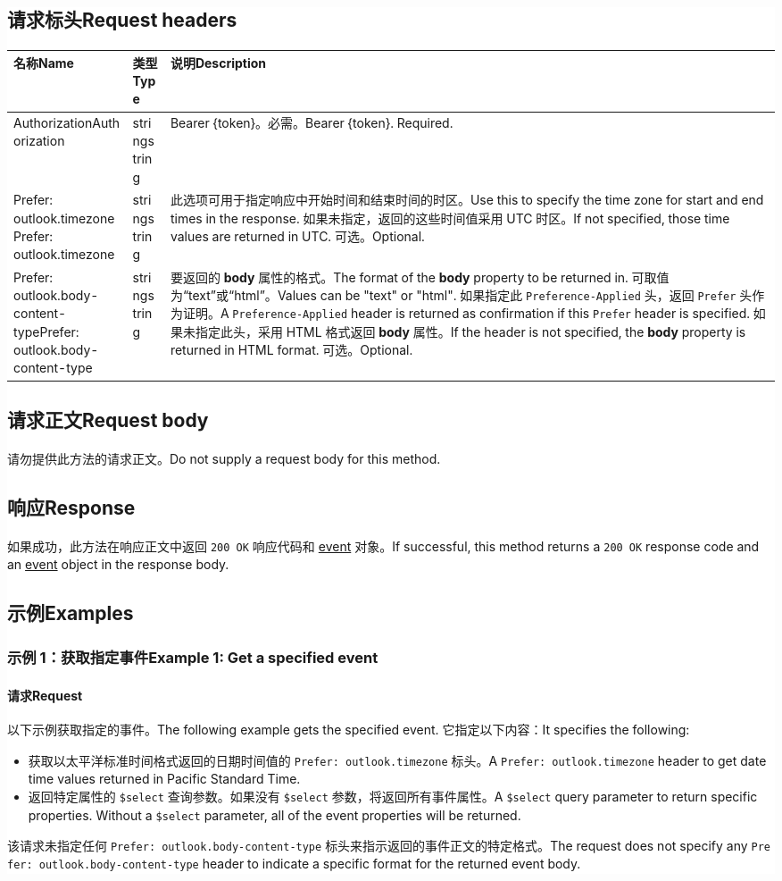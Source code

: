 ## <a name="request-headers"></a><span data-ttu-id="3477c-132">请求标头</span><span class="sxs-lookup"><span data-stu-id="3477c-132">Request headers</span></span>
| <span data-ttu-id="3477c-133">名称</span><span class="sxs-lookup"><span data-stu-id="3477c-133">Name</span></span>       | <span data-ttu-id="3477c-134">类型</span><span class="sxs-lookup"><span data-stu-id="3477c-134">Type</span></span> | <span data-ttu-id="3477c-135">说明</span><span class="sxs-lookup"><span data-stu-id="3477c-135">Description</span></span>|
|:-----------|:------|:----------|
| <span data-ttu-id="3477c-136">Authorization</span><span class="sxs-lookup"><span data-stu-id="3477c-136">Authorization</span></span>  | <span data-ttu-id="3477c-137">string</span><span class="sxs-lookup"><span data-stu-id="3477c-137">string</span></span>  | <span data-ttu-id="3477c-p104">Bearer {token}。必需。</span><span class="sxs-lookup"><span data-stu-id="3477c-p104">Bearer {token}. Required.</span></span> |
| <span data-ttu-id="3477c-140">Prefer: outlook.timezone</span><span class="sxs-lookup"><span data-stu-id="3477c-140">Prefer: outlook.timezone</span></span> | <span data-ttu-id="3477c-141">string</span><span class="sxs-lookup"><span data-stu-id="3477c-141">string</span></span> | <span data-ttu-id="3477c-142">此选项可用于指定响应中开始时间和结束时间的时区。</span><span class="sxs-lookup"><span data-stu-id="3477c-142">Use this to specify the time zone for start and end times in the response.</span></span> <span data-ttu-id="3477c-143">如果未指定，返回的这些时间值采用 UTC 时区。</span><span class="sxs-lookup"><span data-stu-id="3477c-143">If not specified, those time values are returned in UTC.</span></span> <span data-ttu-id="3477c-144">可选。</span><span class="sxs-lookup"><span data-stu-id="3477c-144">Optional.</span></span> |
| <span data-ttu-id="3477c-145">Prefer: outlook.body-content-type</span><span class="sxs-lookup"><span data-stu-id="3477c-145">Prefer: outlook.body-content-type</span></span> | <span data-ttu-id="3477c-146">string</span><span class="sxs-lookup"><span data-stu-id="3477c-146">string</span></span> | <span data-ttu-id="3477c-147">要返回的 **body** 属性的格式。</span><span class="sxs-lookup"><span data-stu-id="3477c-147">The format of the **body** property to be returned in.</span></span> <span data-ttu-id="3477c-148">可取值为“text”或“html”。</span><span class="sxs-lookup"><span data-stu-id="3477c-148">Values can be "text" or "html".</span></span> <span data-ttu-id="3477c-149">如果指定此 `Preference-Applied` 头，返回 `Prefer` 头作为证明。</span><span class="sxs-lookup"><span data-stu-id="3477c-149">A `Preference-Applied` header is returned as confirmation if this `Prefer` header is specified.</span></span> <span data-ttu-id="3477c-150">如果未指定此头，采用 HTML 格式返回 **body** 属性。</span><span class="sxs-lookup"><span data-stu-id="3477c-150">If the header is not specified, the **body** property is returned in HTML format.</span></span> <span data-ttu-id="3477c-151">可选。</span><span class="sxs-lookup"><span data-stu-id="3477c-151">Optional.</span></span> |

## <a name="request-body"></a><span data-ttu-id="3477c-152">请求正文</span><span class="sxs-lookup"><span data-stu-id="3477c-152">Request body</span></span>
<span data-ttu-id="3477c-153">请勿提供此方法的请求正文。</span><span class="sxs-lookup"><span data-stu-id="3477c-153">Do not supply a request body for this method.</span></span>

## <a name="response"></a><span data-ttu-id="3477c-154">响应</span><span class="sxs-lookup"><span data-stu-id="3477c-154">Response</span></span>

<span data-ttu-id="3477c-155">如果成功，此方法在响应正文中返回 `200 OK` 响应代码和 [event](../resources/event.md) 对象。</span><span class="sxs-lookup"><span data-stu-id="3477c-155">If successful, this method returns a `200 OK` response code and an [event](../resources/event.md) object in the response body.</span></span>
## <a name="examples"></a><span data-ttu-id="3477c-156">示例</span><span class="sxs-lookup"><span data-stu-id="3477c-156">Examples</span></span>

### <a name="example-1-get-a-specified-event"></a><span data-ttu-id="3477c-157">示例 1：获取指定事件</span><span class="sxs-lookup"><span data-stu-id="3477c-157">Example 1: Get a specified event</span></span>
#### <a name="request"></a><span data-ttu-id="3477c-158">请求</span><span class="sxs-lookup"><span data-stu-id="3477c-158">Request</span></span>
<span data-ttu-id="3477c-159">以下示例获取指定的事件。</span><span class="sxs-lookup"><span data-stu-id="3477c-159">The following example gets the specified event.</span></span> <span data-ttu-id="3477c-160">它指定以下内容：</span><span class="sxs-lookup"><span data-stu-id="3477c-160">It specifies the following:</span></span>

- <span data-ttu-id="3477c-161">获取以太平洋标准时间格式返回的日期时间值的 `Prefer: outlook.timezone` 标头。</span><span class="sxs-lookup"><span data-stu-id="3477c-161">A `Prefer: outlook.timezone` header to get date time values returned in Pacific Standard Time.</span></span> 
- <span data-ttu-id="3477c-p108">返回特定属性的 `$select` 查询参数。如果没有 `$select` 参数，将返回所有事件属性。</span><span class="sxs-lookup"><span data-stu-id="3477c-p108">A `$select` query parameter to return specific properties. Without a `$select` parameter, all of the event properties will be returned.</span></span>

<span data-ttu-id="3477c-164">该请求未指定任何 `Prefer: outlook.body-content-type` 标头来指示返回的事件正文的特定格式。</span><span class="sxs-lookup"><span data-stu-id="3477c-164">The request does not specify any `Prefer: outlook.body-content-type` header to indicate a specific format for the returned event body.</span></span> 
